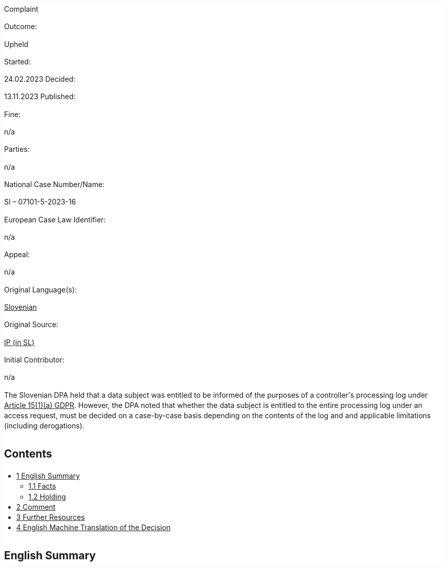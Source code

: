 Complaint

Outcome:

Upheld

Started:

24.02.2023 Decided:

13.11.2023 Published:

Fine:

n/a

Parties:

n/a

National Case Number/Name:

SI – 07101-5-2023-16

European Case Law Identifier:

n/a

Appeal:

n/a

Original Language(s):

[Slovenian](/index.php?title=Category:Slovenian "Category:Slovenian")

Original Source:

[IP (in SL)](https://gdprhub.eu/index.php?title=File:07101-5-2023-16_odlo%C4%8Dba_po_34._%C4%8Dlenu_ZVOP-2_in_27._%C4%8Dlenu_ZVOPOKD_delno_ugodeno_03112023.pdf)

Initial Contributor:

n/a

The Slovenian DPA held that a data subject was entitled to be informed of the purposes of a controller's processing log under [Article 15(1)(a) GDPR](/index.php?title=Article_15_GDPR#1a "Article 15 GDPR"). However, the DPA noted that whether the data subject is entitled to the entire processing log under an access request, must be decided on a case-by-case basis depending on the contents of the log and and applicable limitations (including derogations).

## Contents

*   [1 English Summary](#English_Summary)
    *   [1.1 Facts](#Facts)
    *   [1.2 Holding](#Holding)
*   [2 Comment](#Comment)
*   [3 Further Resources](#Further_Resources)
*   [4 English Machine Translation of the Decision](#English_Machine_Translation_of_the_Decision)

## English Summary
